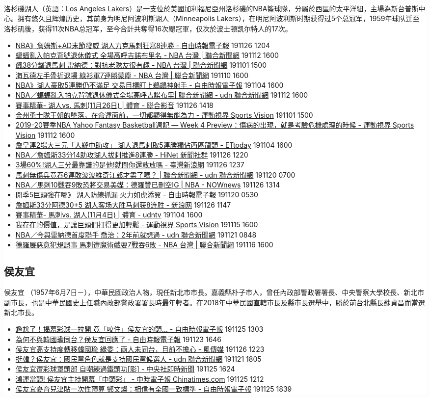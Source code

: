 洛杉磯湖人（英語：Los Angeles Lakers）是一支位於美國加利福尼亞州洛杉磯的NBA籃球隊，分屬於西區的太平洋組，主場為斯台普斯中心。拥有悠久且辉煌历史，其前身为明尼阿波利斯湖人（Minneapolis Lakers），在明尼阿波利斯时期获得过5个总冠军，1959年球队迁至洛杉矶後，获得11次NBA总冠军，至今合計共奪得16次總冠軍，仅次於波士顿凯尔特人的17次。
- [NBA》詹姆斯+AD末節發威 湖人力克馬刺狂寫8連勝 - 自由時報電子報](https://sports.ltn.com.tw/news/breakingnews/2989709 "NBA》詹姆斯+AD末節發威 湖人力克馬刺狂寫8連勝 - 自由時報電子報") 191126 1204
- [蝙蝠亂入帕克背號退休儀式 全場高呼吉諾布里名 - NBA 台灣 | 聯合新聞網](https://nba.udn.com/nba/story/6780/4160123 "蝙蝠亂入帕克背號退休儀式 全場高呼吉諾布里名 - NBA 台灣 | 聯合新聞網") 191112 1600
- [飆38分擊退馬刺 雷納德：對抗老隊友很有趣 - NBA 台灣 | 聯合新聞網](https://nba.udn.com/nba/story/6780/4139221 "飆38分擊退馬刺 雷納德：對抗老隊友很有趣 - NBA 台灣 | 聯合新聞網") 191101 1500
- [海瓦德左手骨折退場 綠衫軍7連勝蒙塵 - NBA 台灣 | 聯合新聞網](https://nba.udn.com/nba/story/6780/4155698 "海瓦德左手骨折退場 綠衫軍7連勝蒙塵 - NBA 台灣 | 聯合新聞網") 191110 1600
- [NBA》湖人豪取5連勝仍不滿足 交易目標盯上鵜鶘神射手 - 自由時報電子報](https://sports.ltn.com.tw/news/breakingnews/2966900 "NBA》湖人豪取5連勝仍不滿足 交易目標盯上鵜鶘神射手 - 自由時報電子報") 191104 1600
- [NBA／蝙蝠亂入帕克背號退休儀式全場高呼吉諾布里| 聯合新聞網 - udn 聯合新聞網](https://udn.com/news/story/7002/4160123 "NBA／蝙蝠亂入帕克背號退休儀式全場高呼吉諾布里| 聯合新聞網 - udn 聯合新聞網") 191112 1600
- [賽事精華- 湖人vs. 馬刺(11月26日) | 體育 - 聯合影音](https://video.udn.com/news/1161793 "賽事精華- 湖人vs. 馬刺(11月26日) | 體育 - 聯合影音") 191126 1418
- [金州勇士隊王朝的墜落，在命運面前，一切都顯得無能為力 - 運動視界 Sports Vision](https://www.sportsv.net/articles/68749 "金州勇士隊王朝的墜落，在命運面前，一切都顯得無能為力 - 運動視界 Sports Vision") 191101 1500
- [2019-20賽季NBA Yahoo Fantasy Basketball週記 — Week 4 Preview：傷病的出現，就是考驗危機處理的時候 - 運動視界 Sports Vision](https://www.sportsv.net/articles/69070 "2019-20賽季NBA Yahoo Fantasy Basketball週記 — Week 4 Preview：傷病的出現，就是考驗危機處理的時候 - 運動視界 Sports Vision") 191112 1600
- [詹皇連2場大三元「人縫中助攻」 湖人退馬刺取5連勝獨佔西區龍頭 - ETtoday](https://sports.ettoday.net/news/1571760 "詹皇連2場大三元「人縫中助攻」 湖人退馬刺取5連勝獨佔西區龍頭 - ETtoday") 191104 1600
- [NBA／詹姆斯33分14助攻湖人拔刺推進8連勝 - HiNet 新聞社群](https://times.hinet.net/news/22668832 "NBA／詹姆斯33分14助攻湖人拔刺推進8連勝 - HiNet 新聞社群") 191126 1220
- [3場60%!湖人三分最靠譜的是他!就問你還敢放嗎 - 臺灣新浪網](https://news.sina.com.tw/article/20191126/33447202.html "3場60%!湖人三分最靠譜的是他!就問你還敢放嗎 - 臺灣新浪網") 191126 1237
- [馬刺無傷兵竟吞6連敗波波維奇江郎才盡了嗎？ | 聯合新聞網 - udn 聯合新聞網](https://udn.com/news/story/7002/4175299 "馬刺無傷兵竟吞6連敗波波維奇江郎才盡了嗎？ | 聯合新聞網 - udn 聯合新聞網") 191120 0700
- [NBA／馬刺10戰吞9敗恐將交易美媒：德羅贊已刪空IG | NBA - NOWnews](https://www.nownews.com/news/20191126/3778890/ "NBA／馬刺10戰吞9敗恐將交易美媒：德羅贊已刪空IG | NBA - NOWnews") 191126 1314
- [開季5巨頭強在哪》 湖人防線抓漏 火力如虎添翼 - 自由時報電子報](https://sports.ltn.com.tw/news/paper/1333196 "開季5巨頭強在哪》 湖人防線抓漏 火力如虎添翼 - 自由時報電子報") 191120 0530
- [詹姆斯33分阿德30+5 湖人客场大胜马刺获8连胜 - 新浪网](https://sports.sina.com.cn/basketball/nba/2019-11-26/doc-iihnzhfz1770395.shtml "詹姆斯33分阿德30+5 湖人客场大胜马刺获8连胜 - 新浪网") 191126 1147
- [賽事精華- 馬刺vs. 湖人(11月4日) | 體育 - udntv](https://video.udn.com/news/1159294 "賽事精華- 馬刺vs. 湖人(11月4日) | 體育 - udntv") 191104 1600
- [我存在的價值，是讓巨頭們打得更加輕鬆 - 運動視界 Sports Vision](https://www.sportsv.net/articles/69180 "我存在的價值，是讓巨頭們打得更加輕鬆 - 運動視界 Sports Vision") 191115 1600
- [NBA／今與雷納德首度聯手 喬治：2年前就想過 - udn 聯合新聞網](https://udn.com/news/story/7002/4178144 "NBA／今與雷納德首度聯手 喬治：2年前就想過 - udn 聯合新聞網") 191121 0848
- [德羅展惡意犯規誤事 馬刺遭魔術戲耍7戰吞6敗 - NBA 台灣 | 聯合新聞網](https://nba.udn.com/nba/story/6780/4168580 "德羅展惡意犯規誤事 馬刺遭魔術戲耍7戰吞6敗 - NBA 台灣 | 聯合新聞網") 191116 1600

## 侯友宜

侯友宜 （1957年6月7日－），中華民國政治人物，現任新北市市長。嘉義縣朴子市人，曾任內政部警政署署長、中央警察大學校長、新北市副市長，也是中華民國史上任職內政部警政署署長時最年輕者。在2018年中華民國直轄市長及縣市長選舉中，勝於前台北縣長蘇貞昌而當選新北市長。
- [尷尬了！揭幕彩球一拉開 竟「咬住」侯友宜的頭… - 自由時報電子報](https://news.ltn.com.tw/news/politics/breakingnews/2988806 "尷尬了！揭幕彩球一拉開 竟「咬住」侯友宜的頭… - 自由時報電子報") 191125 1303
- [為何不與韓國瑜同台？侯友宜回應了 - 自由時報電子報](https://news.ltn.com.tw/news/politics/breakingnews/2987379 "為何不與韓國瑜同台？侯友宜回應了 - 自由時報電子報") 191123 1646
- [侯友宜高支持度轉移韓國瑜 綠委：兩人未同台，目前不擔心 - 風傳媒](https://www.storm.mg/article/1991855 "侯友宜高支持度轉移韓國瑜 綠委：兩人未同台，目前不擔心 - 風傳媒") 191126 1223
- [挺韓？侯友宜：國民黨角色就是支持國民黨候選人 - udn 聯合新聞網](https://udn.com/news/story/6656/4179478 "挺韓？侯友宜：國民黨角色就是支持國民黨候選人 - udn 聯合新聞網") 191121 1805
- [侯友宜遭彩球罩頭部 自嘲練過鐵頭功[影] - 中央社即時新聞](https://www.cna.com.tw/news/aloc/201911250151.aspx "侯友宜遭彩球罩頭部 自嘲練過鐵頭功[影] - 中央社即時新聞") 191125 1624
- [鴻運當頭! 侯友宜主持開幕「中頭彩」 - 中時電子報 Chinatimes.com](https://www.chinatimes.com/realtimenews/20191125002016-260407 "鴻運當頭! 侯友宜主持開幕「中頭彩」 - 中時電子報 Chinatimes.com") 191125 1212
- [侯友宜憂育兒津貼一次性預算 鄭文燦：相信有全國一致標準 - 自由時報電子報](https://news.ltn.com.tw/news/politics/breakingnews/2989127 "侯友宜憂育兒津貼一次性預算 鄭文燦：相信有全國一致標準 - 自由時報電子報") 191125 1839